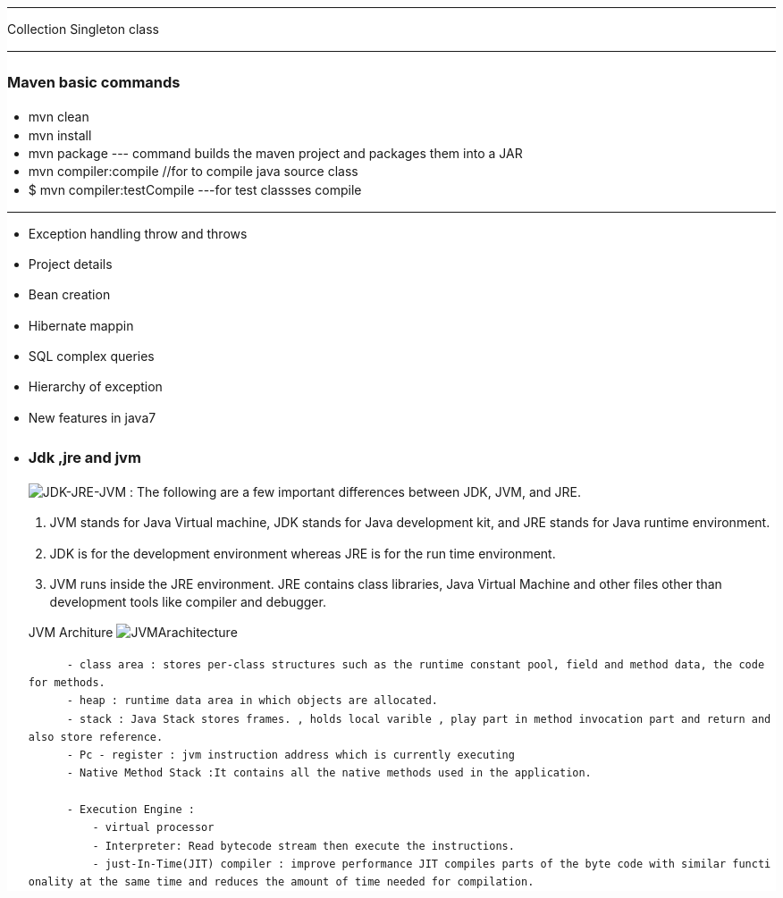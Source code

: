
-------------------

Collection
Singleton class

-------------------------------

### Maven basic commands

- mvn clean
- mvn install
- mvn package --- command builds the maven project and packages them into a JAR
- mvn compiler:compile   //for to compile java source class
- $ mvn compiler:testCompile   ---for test classses compile


---------------------------------------------------------------------------------


- Exception handling throw and throws
- Project details
- Bean creation
- Hibernate mappin
- SQL complex queries
- Hierarchy of exception
- New features in java7
- ### Jdk ,jre and jvm 
   ![JDK-JRE-JVM](https://techvidvan.com/tutorials/wp-content/uploads/sites/2/2020/06/Difference-Between-JDK-JRE-JVM.jpg)
  : The following are a few important differences between JDK, JVM, and JRE.

  1. JVM stands for Java Virtual machine, JDK stands for Java development kit, and JRE stands for Java runtime environment.

  2. JDK is for the development environment whereas JRE is for the run time environment.

  3. JVM runs inside the JRE environment. JRE contains class libraries, Java Virtual Machine and other files other than development tools like compiler and debugger.

  JVM Architure 
  ![JVMArachitecture](https://techvidvan.com/tutorials/wp-content/uploads/sites/2/2020/06/JVM-Architecture.jpg)

    
            - class area : stores per-class structures such as the runtime constant pool, field and method data, the code for methods.
            - heap : runtime data area in which objects are allocated.
            - stack : Java Stack stores frames. , holds local varible , play part in method invocation part and return and also store reference.
            - Pc - register : jvm instruction address which is currently executing 
            - Native Method Stack :It contains all the native methods used in the application.
            
            - Execution Engine : 
                - virtual processor 
                - Interpreter: Read bytecode stream then execute the instructions.
                - just-In-Time(JIT) compiler : improve performance JIT compiles parts of the byte code with similar functionality at the same time and reduces the amount of time needed for compilation.
            